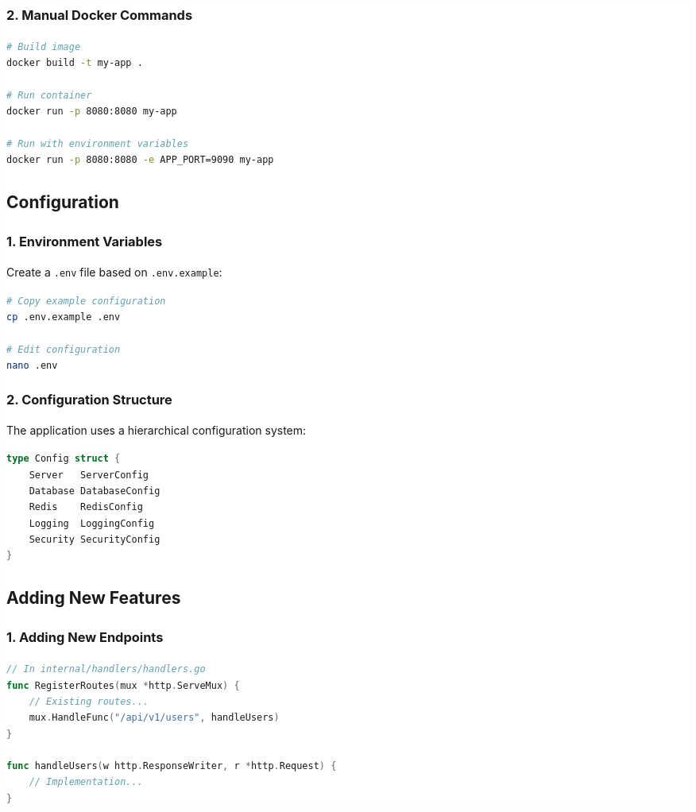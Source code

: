 ### 2. Manual Docker Commands

```bash
# Build image
docker build -t my-app .

# Run container
docker run -p 8080:8080 my-app

# Run with environment variables
docker run -p 8080:8080 -e APP_PORT=9090 my-app
```

## Configuration

### 1. Environment Variables

Create a `.env` file based on `.env.example`:

```bash
# Copy example configuration
cp .env.example .env

# Edit configuration
nano .env
```

### 2. Configuration Structure

The application uses a hierarchical configuration system:

```go
type Config struct {
    Server   ServerConfig
    Database DatabaseConfig
    Redis    RedisConfig
    Logging  LoggingConfig
    Security SecurityConfig
}
```

## Adding New Features

### 1. Adding New Endpoints

```go
// In internal/handlers/handlers.go
func RegisterRoutes(mux *http.ServeMux) {
    // Existing routes...
    mux.HandleFunc("/api/v1/users", handleUsers)
}

func handleUsers(w http.ResponseWriter, r *http.Request) {
    // Implementation...
}
```
